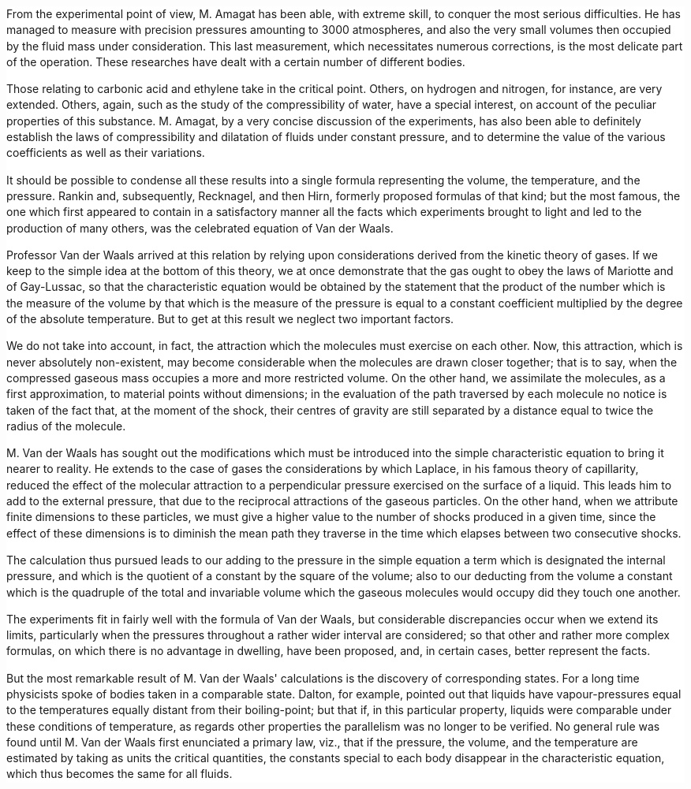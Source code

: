 From the experimental point of view, M. Amagat has been able, with extreme skill, to conquer the most serious difficulties. He has managed to measure with precision pressures amounting to 3000 atmospheres, and also the very small volumes then occupied by the fluid mass under consideration. This last measurement, which necessitates numerous corrections, is the most delicate part of the operation. These researches have dealt with a certain number of different bodies. 

Those relating to carbonic acid and ethylene take in the critical point. Others, on hydrogen and nitrogen, for instance, are very extended. Others, again, such as the study of the compressibility of water, have a special interest, on account of the peculiar properties of this substance. M. Amagat, by a very concise discussion of the experiments, has also been able to definitely establish the laws of compressibility and dilatation of fluids under constant pressure, and to determine the value of the various coefficients as well as their variations. 

It should be possible to condense all these results into a single formula representing the volume, the temperature, and the pressure. Rankin and, subsequently, Recknagel, and then Hirn, formerly proposed formulas of that kind; but the most famous, the one which first appeared to contain in a satisfactory manner all the facts which experiments brought to light and led to the production of many others, was the celebrated equation of Van der Waals.

Professor Van der Waals arrived at this relation by relying upon considerations derived from the kinetic theory of gases. If we keep to the simple idea at the bottom of this theory, we at once demonstrate that the gas ought to obey the laws of Mariotte and of Gay-Lussac, so that the characteristic equation would be obtained by the statement that the product of the number which is the measure of the volume by that which is the measure of the pressure is equal to a constant coefficient multiplied by the degree of the absolute temperature. But to get at this result we neglect two important factors.

We do not take into account, in fact, the attraction which the molecules must exercise on each other. Now, this attraction, which is never absolutely non-existent, may become considerable when the molecules are drawn closer together; that is to say, when the compressed gaseous mass occupies a more and more restricted volume. On the other hand, we assimilate the molecules, as a first approximation, to material points without dimensions; in the evaluation of the path traversed by each molecule no notice is taken of the fact that, at the moment of the shock, their centres of gravity are still separated by a distance equal to twice the radius of the molecule.

M. Van der Waals has sought out the modifications which must be introduced into the simple characteristic equation to bring it nearer to reality. He extends to the case of gases the considerations by which Laplace, in his famous theory of capillarity, reduced the effect of the molecular attraction to a perpendicular pressure exercised on the surface of a liquid. This leads him to add to the external pressure, that due to the reciprocal attractions of the gaseous particles. On the other hand, when we attribute finite dimensions to these particles, we must give a higher value to the number of shocks produced in a given time, since the effect of these dimensions is to diminish the mean path they traverse in the time which elapses between two consecutive shocks.

The calculation thus pursued leads to our adding to the pressure in the simple equation a term which is designated the internal pressure, and which is the quotient of a constant by the square of the volume; also to our deducting from the volume a constant which is the quadruple of the total and invariable volume which the gaseous molecules would occupy did they touch one another.

The experiments fit in fairly well with the formula of Van der Waals, but considerable discrepancies occur when we extend its limits, particularly when the pressures throughout a rather wider interval are considered; so that other and rather more complex formulas, on which there is no advantage in dwelling, have been proposed, and, in certain cases, better represent the facts.

But the most remarkable result of M. Van der Waals' calculations is the discovery of corresponding states. For a long time physicists spoke of bodies taken in a comparable state. Dalton, for example, pointed out that liquids have vapour-pressures equal to the temperatures equally distant from their boiling-point; but that if, in this particular property, liquids were comparable under these conditions of temperature, as regards other properties the parallelism was no longer to be verified. No general rule was found until M. Van der Waals first enunciated a primary law, viz., that if the pressure, the volume, and the temperature are estimated by taking as units the critical quantities, the constants special to each body disappear in the characteristic equation, which thus becomes the same for all fluids.
